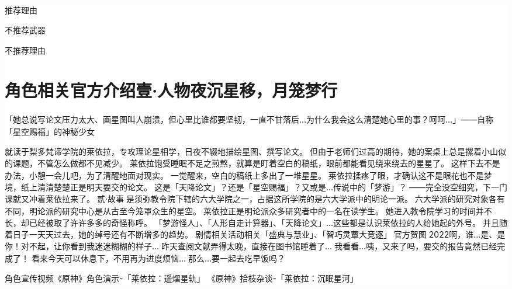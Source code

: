 推荐理由

不推荐武器

不推荐理由

角色相关官方介绍壹·人物夜沉星移，月笼梦行 
==========
「她总说写论文压力太大、画星图叫人崩溃，但心里比谁都要坚韧，一直不甘落后…为什么我会这么清楚她心里的事？呵呵…」——自称「星空赐福」的神秘少女

就读于梨多梵谛学院的莱依拉，专攻理论星相学，日夜不辍地描绘星图、撰写论文。
但由于老师们过高的期待，她的案桌上总是摞着小山似的课题，不管怎么做都不见减少。
莱依拉饱受睡眠不足之煎熬，就算是盯着空白的稿纸，眼前都能看见绕来绕去的星星了。
这样下去不是办法，小憩一会儿吧，为了清醒地面对现实。
一觉醒来，空白的稿纸上多出了一堆星星。
莱依拉揉疼了眼，才确认这不是眼花也不是梦境，纸上清清楚楚正是明天要交的论文。
这是「天降论文」？还是「星空赐福」？又或是…传说中的「梦游」？
——完全没空细究，下一门课就又冲着莱依拉来了。 
贰·故事
是须弥教令院下辖的六大学院之一，占据这所学院的是六大学派中的明论一派。
六大学派的研究对象各有不同，明论派的研究中心是从古至今笼罩众生的星空。
莱依拉正是明论派众多研究者中的一名在读学生。
她进入教令院学习的时间并不长，却已经被取了许许多多的奇怪称呼。
「梦游怪人」、「人形自走计算器」、「天降论文」…这些都是认识莱依拉的人给她起的外号。
并且随着日子一天天过去，她的绰号还有不断增多的趋势。
剧情相关活动相关「盛典与慧业」、「智巧灵蕈大竞逐」
官方贺图
2022啊，谁…是、是你！对不起，让你看到我迷迷糊糊的样子…
昨天查阅文献弄得太晚，直接在图书馆睡着了…
我看看…咦，又来了吗，要交的报告竟然已经完成了！
看来今天可以休息下，不用再为进度烦恼…
那么…要一起去吃早饭吗？

角色宣传视频《原神》角色演示-「莱依拉：遥熠星轨」
《原神》拾枝杂谈-「莱依拉：沉眠星河」